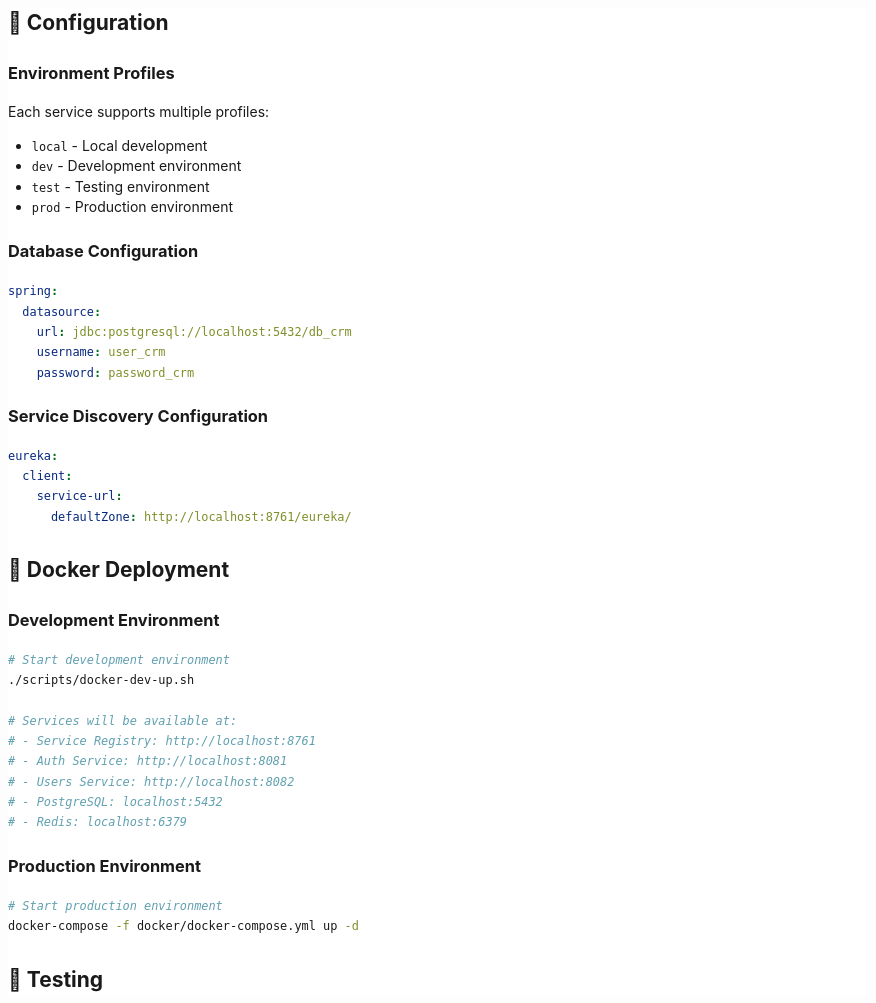 ## 🔧 Configuration

### Environment Profiles
Each service supports multiple profiles:
- `local` - Local development
- `dev` - Development environment
- `test` - Testing environment
- `prod` - Production environment

### Database Configuration
```yaml
spring:
  datasource:
    url: jdbc:postgresql://localhost:5432/db_crm
    username: user_crm
    password: password_crm
```

### Service Discovery Configuration
```yaml
eureka:
  client:
    service-url:
      defaultZone: http://localhost:8761/eureka/
```

## 🐳 Docker Deployment

### Development Environment
```bash
# Start development environment
./scripts/docker-dev-up.sh

# Services will be available at:
# - Service Registry: http://localhost:8761
# - Auth Service: http://localhost:8081
# - Users Service: http://localhost:8082
# - PostgreSQL: localhost:5432
# - Redis: localhost:6379
```

### Production Environment
```bash
# Start production environment
docker-compose -f docker/docker-compose.yml up -d
```

## 🧪 Testing
